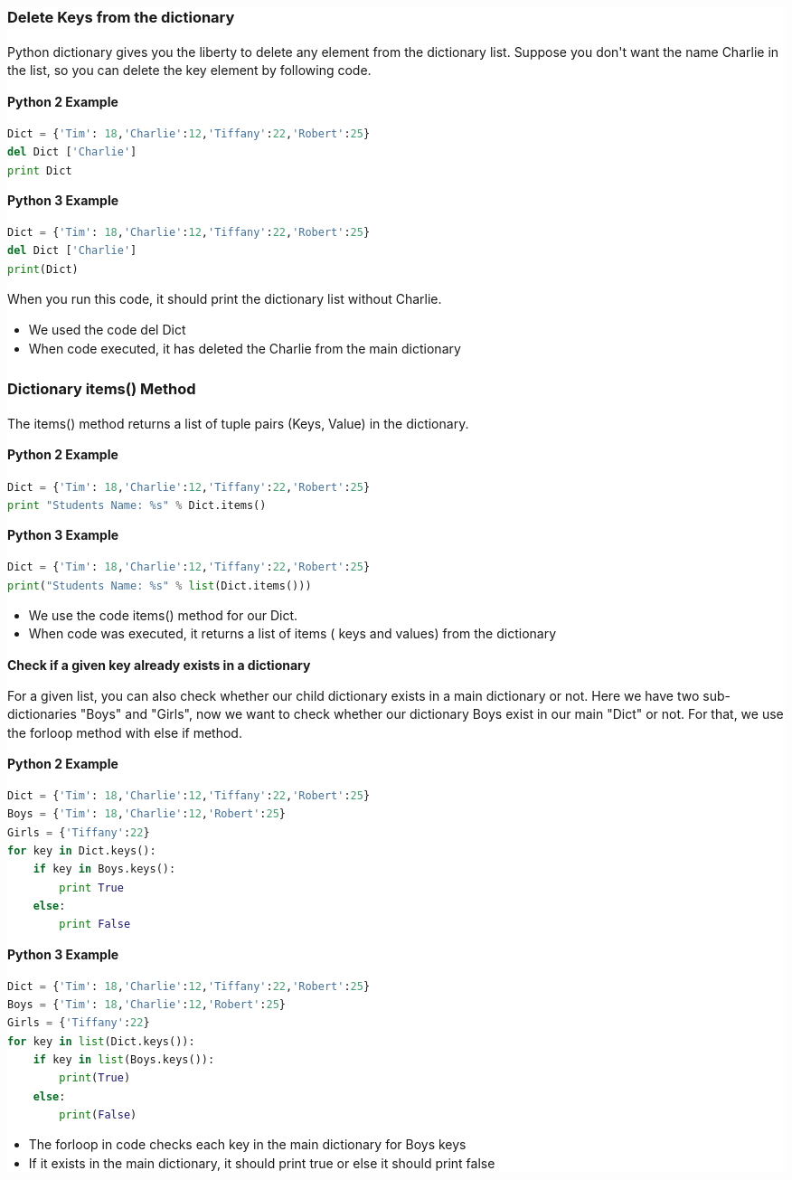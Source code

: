 ### Delete Keys from the dictionary

Python dictionary gives you the liberty to delete any element from the dictionary list. Suppose you don't want the name Charlie in the list, so you can delete the key element by following code.

**Python 2 Example**
```py
Dict = {'Tim': 18,'Charlie':12,'Tiffany':22,'Robert':25}	
del Dict ['Charlie']
print Dict
```
**Python 3 Example**
```py
Dict = {'Tim': 18,'Charlie':12,'Tiffany':22,'Robert':25}	
del Dict ['Charlie']
print(Dict)
```
When you run this code, it should print the dictionary list without Charlie.

-   We used the code del Dict
-   When code executed, it has deleted the Charlie from the main dictionary

### Dictionary items() Method

The items() method returns a list of tuple pairs (Keys, Value) in the dictionary.

**Python 2 Example**
```py
Dict = {'Tim': 18,'Charlie':12,'Tiffany':22,'Robert':25}	
print "Students Name: %s" % Dict.items()
```
**Python 3 Example**
```py
Dict = {'Tim': 18,'Charlie':12,'Tiffany':22,'Robert':25}	
print("Students Name: %s" % list(Dict.items()))
```
-   We use the code items() method for our Dict.
-   When code was executed, it returns a list of items ( keys and values) from the dictionary

**Check if a given key already exists in a dictionary**

For a given list, you can also check whether our child dictionary exists in a main dictionary or not. Here we have two sub-dictionaries "Boys" and "Girls", now we want to check whether our dictionary Boys exist in our main "Dict" or not. For that, we use the forloop method with else if method.

**Python 2 Example**
```py
Dict = {'Tim': 18,'Charlie':12,'Tiffany':22,'Robert':25}
Boys = {'Tim': 18,'Charlie':12,'Robert':25}
Girls = {'Tiffany':22}
for key in Dict.keys():
    if key in Boys.keys():
        print True
    else:       
        print False
```
**Python 3 Example**
```py
Dict = {'Tim': 18,'Charlie':12,'Tiffany':22,'Robert':25}
Boys = {'Tim': 18,'Charlie':12,'Robert':25}
Girls = {'Tiffany':22}
for key in list(Dict.keys()):
    if key in list(Boys.keys()):
        print(True)
    else:       
        print(False)
```
-   The forloop in code checks each key in the main dictionary for Boys keys
-   If it exists in the main dictionary, it should print true or else it should print false
